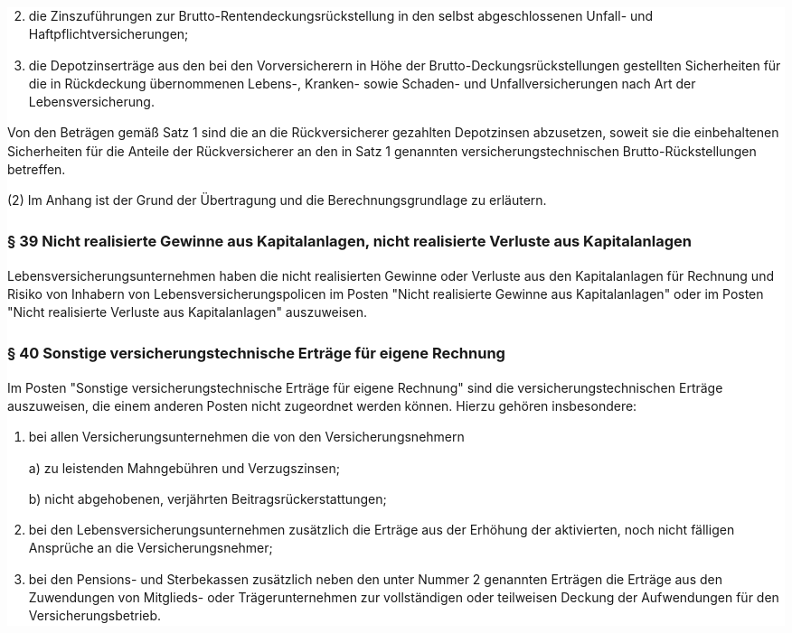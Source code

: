 
2.  die Zinszuführungen zur Brutto-Rentendeckungsrückstellung in den
    selbst abgeschlossenen Unfall- und Haftpflichtversicherungen;


3.  die Depotzinserträge aus den bei den Vorversicherern in Höhe der
    Brutto-Deckungsrückstellungen gestellten Sicherheiten für die in
    Rückdeckung übernommenen Lebens-, Kranken- sowie Schaden- und
    Unfallversicherungen nach Art der Lebensversicherung.



Von den Beträgen gemäß Satz 1 sind die an die Rückversicherer
gezahlten Depotzinsen abzusetzen, soweit sie die einbehaltenen
Sicherheiten für die Anteile der Rückversicherer an den in Satz 1
genannten versicherungstechnischen Brutto-Rückstellungen betreffen.

(2) Im Anhang ist der Grund der Übertragung und die
Berechnungsgrundlage zu erläutern.


### § 39 Nicht realisierte Gewinne aus Kapitalanlagen, nicht realisierte Verluste aus Kapitalanlagen

Lebensversicherungsunternehmen haben die nicht realisierten Gewinne
oder Verluste aus den Kapitalanlagen für Rechnung und Risiko von
Inhabern von Lebensversicherungspolicen im Posten "Nicht realisierte
Gewinne aus Kapitalanlagen" oder im Posten "Nicht realisierte Verluste
aus Kapitalanlagen" auszuweisen.


### § 40 Sonstige versicherungstechnische Erträge für eigene Rechnung

Im Posten "Sonstige versicherungstechnische Erträge für eigene
Rechnung" sind die versicherungstechnischen Erträge auszuweisen, die
einem anderen Posten nicht zugeordnet werden können. Hierzu gehören
insbesondere:

1.  bei allen Versicherungsunternehmen die von den Versicherungsnehmern

    a)  zu leistenden Mahngebühren und Verzugszinsen;


    b)  nicht abgehobenen, verjährten Beitragsrückerstattungen;





2.  bei den Lebensversicherungsunternehmen zusätzlich die Erträge aus der
    Erhöhung der aktivierten, noch nicht fälligen Ansprüche an die
    Versicherungsnehmer;


3.  bei den Pensions- und Sterbekassen zusätzlich neben den unter Nummer 2
    genannten Erträgen die Erträge aus den Zuwendungen von Mitglieds- oder
    Trägerunternehmen zur vollständigen oder teilweisen Deckung der
    Aufwendungen für den Versicherungsbetrieb.

